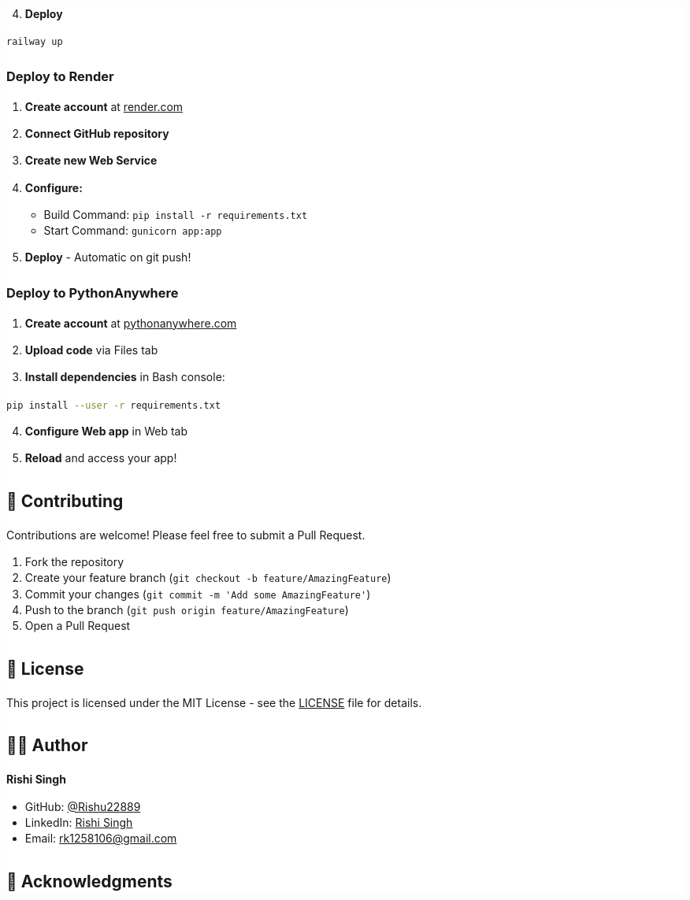 4. **Deploy**
```bash
railway up
```

### Deploy to Render

1. **Create account** at [render.com](https://render.com)

2. **Connect GitHub repository**

3. **Create new Web Service**

4. **Configure:**
   - Build Command: `pip install -r requirements.txt`
   - Start Command: `gunicorn app:app`

5. **Deploy** - Automatic on git push!

### Deploy to PythonAnywhere

1. **Create account** at [pythonanywhere.com](https://www.pythonanywhere.com)

2. **Upload code** via Files tab

3. **Install dependencies** in Bash console:
```bash
pip install --user -r requirements.txt
```

4. **Configure Web app** in Web tab

5. **Reload** and access your app!

## 🤝 Contributing

Contributions are welcome! Please feel free to submit a Pull Request.

1. Fork the repository
2. Create your feature branch (`git checkout -b feature/AmazingFeature`)
3. Commit your changes (`git commit -m 'Add some AmazingFeature'`)
4. Push to the branch (`git push origin feature/AmazingFeature`)
5. Open a Pull Request

## 📄 License

This project is licensed under the MIT License - see the [LICENSE](LICENSE) file for details.

## 👨‍💻 Author

**Rishi Singh**
- GitHub: [@Rishu22889](https://github.com/Rishu22889)
- LinkedIn: [Rishi Singh](https://www.linkedin.com/in/risuraj/)
- Email: rk1258106@gmail.com

## 🙏 Acknowledgments
